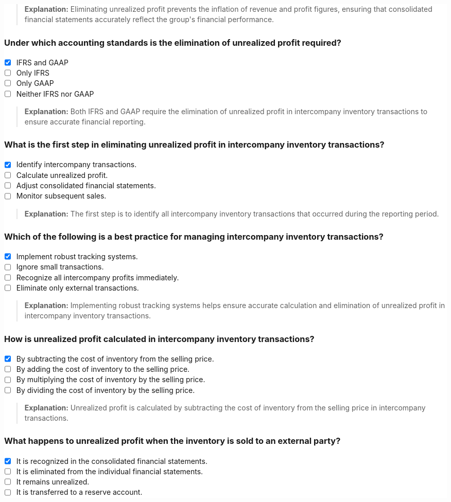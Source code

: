 > **Explanation:** Eliminating unrealized profit prevents the inflation of revenue and profit figures, ensuring that consolidated financial statements accurately reflect the group's financial performance.

### Under which accounting standards is the elimination of unrealized profit required?

- [x] IFRS and GAAP
- [ ] Only IFRS
- [ ] Only GAAP
- [ ] Neither IFRS nor GAAP

> **Explanation:** Both IFRS and GAAP require the elimination of unrealized profit in intercompany inventory transactions to ensure accurate financial reporting.

### What is the first step in eliminating unrealized profit in intercompany inventory transactions?

- [x] Identify intercompany transactions.
- [ ] Calculate unrealized profit.
- [ ] Adjust consolidated financial statements.
- [ ] Monitor subsequent sales.

> **Explanation:** The first step is to identify all intercompany inventory transactions that occurred during the reporting period.

### Which of the following is a best practice for managing intercompany inventory transactions?

- [x] Implement robust tracking systems.
- [ ] Ignore small transactions.
- [ ] Recognize all intercompany profits immediately.
- [ ] Eliminate only external transactions.

> **Explanation:** Implementing robust tracking systems helps ensure accurate calculation and elimination of unrealized profit in intercompany inventory transactions.

### How is unrealized profit calculated in intercompany inventory transactions?

- [x] By subtracting the cost of inventory from the selling price.
- [ ] By adding the cost of inventory to the selling price.
- [ ] By multiplying the cost of inventory by the selling price.
- [ ] By dividing the cost of inventory by the selling price.

> **Explanation:** Unrealized profit is calculated by subtracting the cost of inventory from the selling price in intercompany transactions.

### What happens to unrealized profit when the inventory is sold to an external party?

- [x] It is recognized in the consolidated financial statements.
- [ ] It is eliminated from the individual financial statements.
- [ ] It remains unrealized.
- [ ] It is transferred to a reserve account.
